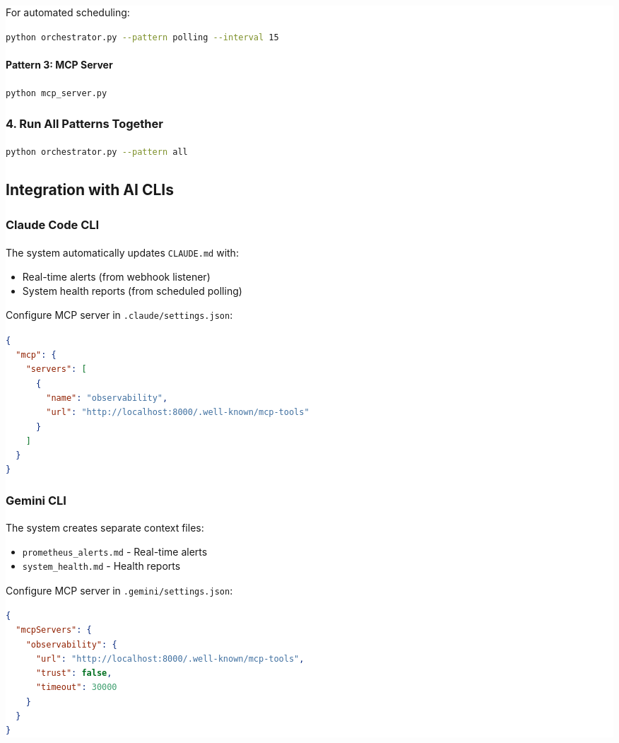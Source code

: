 For automated scheduling:
```bash
python orchestrator.py --pattern polling --interval 15
```

#### Pattern 3: MCP Server
```bash
python mcp_server.py
```

### 4. Run All Patterns Together
```bash
python orchestrator.py --pattern all
```

## Integration with AI CLIs

### Claude Code CLI

The system automatically updates `CLAUDE.md` with:
- Real-time alerts (from webhook listener)
- System health reports (from scheduled polling)

Configure MCP server in `.claude/settings.json`:
```json
{
  "mcp": {
    "servers": [
      {
        "name": "observability",
        "url": "http://localhost:8000/.well-known/mcp-tools"
      }
    ]
  }
}
```

### Gemini CLI

The system creates separate context files:
- `prometheus_alerts.md` - Real-time alerts
- `system_health.md` - Health reports

Configure MCP server in `.gemini/settings.json`:
```json
{
  "mcpServers": {
    "observability": {
      "url": "http://localhost:8000/.well-known/mcp-tools",
      "trust": false,
      "timeout": 30000
    }
  }
}
```
